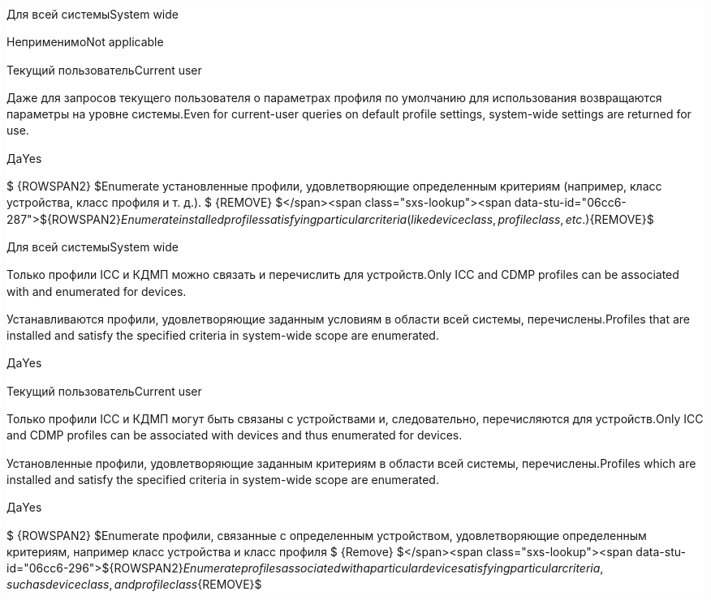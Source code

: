 <span data-ttu-id="06cc6-282">Для всей системы</span><span class="sxs-lookup"><span data-stu-id="06cc6-282">System wide</span></span>

<span data-ttu-id="06cc6-283">Неприменимо</span><span class="sxs-lookup"><span data-stu-id="06cc6-283">Not applicable</span></span>

<span data-ttu-id="06cc6-284">Текущий пользователь</span><span class="sxs-lookup"><span data-stu-id="06cc6-284">Current user</span></span>

<span data-ttu-id="06cc6-285">Даже для запросов текущего пользователя о параметрах профиля по умолчанию для использования возвращаются параметры на уровне системы.</span><span class="sxs-lookup"><span data-stu-id="06cc6-285">Even for current-user queries on default profile settings, system-wide settings are returned for use.</span></span>

<span data-ttu-id="06cc6-286">Да</span><span class="sxs-lookup"><span data-stu-id="06cc6-286">Yes</span></span>

<span data-ttu-id="06cc6-287">$ {ROWSPAN2} $Enumerate установленные профили, удовлетворяющие определенным критериям (например, класс устройства, класс профиля и т. д.). $ {REMOVE} $</span><span class="sxs-lookup"><span data-stu-id="06cc6-287">${ROWSPAN2}$Enumerate installed profiles satisfying particular criteria (like device class, profile class, etc.)${REMOVE}$</span></span>  

<span data-ttu-id="06cc6-288">Для всей системы</span><span class="sxs-lookup"><span data-stu-id="06cc6-288">System wide</span></span>

<span data-ttu-id="06cc6-289">Только профили ICC и КДМП можно связать и перечислить для устройств.</span><span class="sxs-lookup"><span data-stu-id="06cc6-289">Only ICC and CDMP profiles can be associated with and enumerated for devices.</span></span>

<span data-ttu-id="06cc6-290">Устанавливаются профили, удовлетворяющие заданным условиям в области всей системы, перечислены.</span><span class="sxs-lookup"><span data-stu-id="06cc6-290">Profiles that are installed and satisfy the specified criteria in system-wide scope are enumerated.</span></span>

<span data-ttu-id="06cc6-291">Да</span><span class="sxs-lookup"><span data-stu-id="06cc6-291">Yes</span></span>

<span data-ttu-id="06cc6-292">Текущий пользователь</span><span class="sxs-lookup"><span data-stu-id="06cc6-292">Current user</span></span>

<span data-ttu-id="06cc6-293">Только профили ICC и КДМП могут быть связаны с устройствами и, следовательно, перечисляются для устройств.</span><span class="sxs-lookup"><span data-stu-id="06cc6-293">Only ICC and CDMP profiles can be associated with devices and thus enumerated for devices.</span></span>

<span data-ttu-id="06cc6-294">Установленные профили, удовлетворяющие заданным критериям в области всей системы, перечислены.</span><span class="sxs-lookup"><span data-stu-id="06cc6-294">Profiles which are installed and satisfy the specified criteria in system-wide scope are enumerated.</span></span>

<span data-ttu-id="06cc6-295">Да</span><span class="sxs-lookup"><span data-stu-id="06cc6-295">Yes</span></span>

<span data-ttu-id="06cc6-296">$ {ROWSPAN2} $Enumerate профили, связанные с определенным устройством, удовлетворяющие определенным критериям, например класс устройства и класс профиля $ {Remove} $</span><span class="sxs-lookup"><span data-stu-id="06cc6-296">${ROWSPAN2}$Enumerate profiles associated with a particular device satisfying particular criteria, such as device class, and profile class${REMOVE}$</span></span>  
